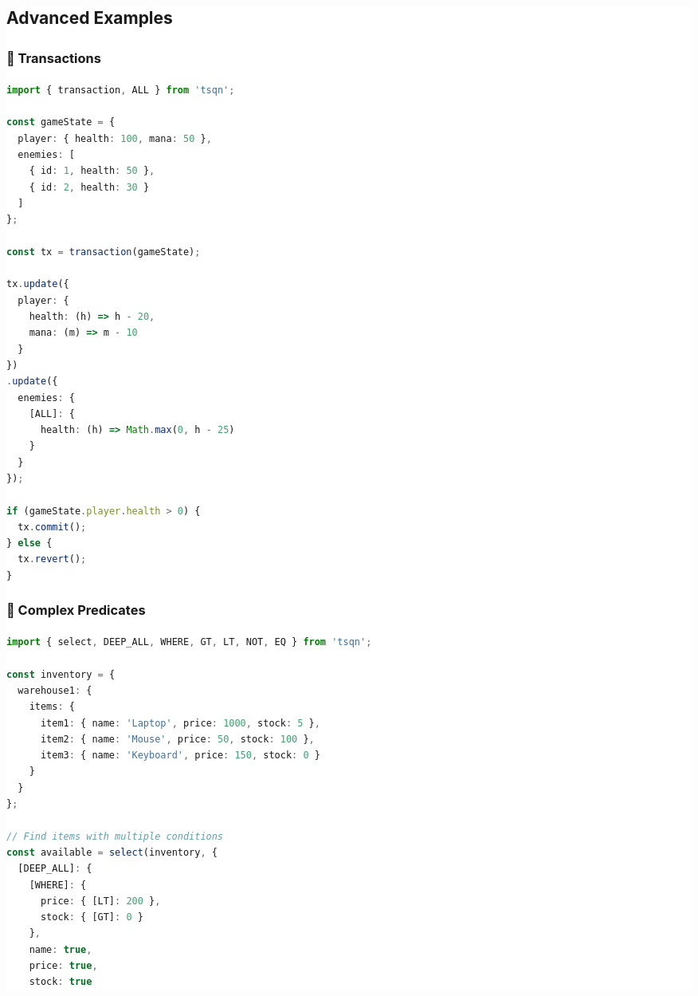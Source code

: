## Advanced Examples

### 🔐 Transactions

```typescript
import { transaction, ALL } from 'tsqn';

const gameState = {
  player: { health: 100, mana: 50 },
  enemies: [
    { id: 1, health: 50 },
    { id: 2, health: 30 }
  ]
};

const tx = transaction(gameState);

tx.update({ 
  player: { 
    health: (h) => h - 20,
    mana: (m) => m - 10
  } 
})
.update({ 
  enemies: { 
    [ALL]: { 
      health: (h) => Math.max(0, h - 25)
    } 
  } 
});

if (gameState.player.health > 0) {
  tx.commit();
} else {
  tx.revert();
}
```

### 🎯 Complex Predicates

```typescript
import { select, DEEP_ALL, WHERE, GT, LT, NOT, EQ } from 'tsqn';

const inventory = {
  warehouse1: {
    items: {
      item1: { name: 'Laptop', price: 1000, stock: 5 },
      item2: { name: 'Mouse', price: 50, stock: 100 },
      item3: { name: 'Keyboard', price: 150, stock: 0 }
    }
  }
};

// Find items with multiple conditions
const available = select(inventory, {
  [DEEP_ALL]: {
    [WHERE]: {
      price: { [LT]: 200 },
      stock: { [GT]: 0 }
    },
    name: true,
    price: true,
    stock: true
```